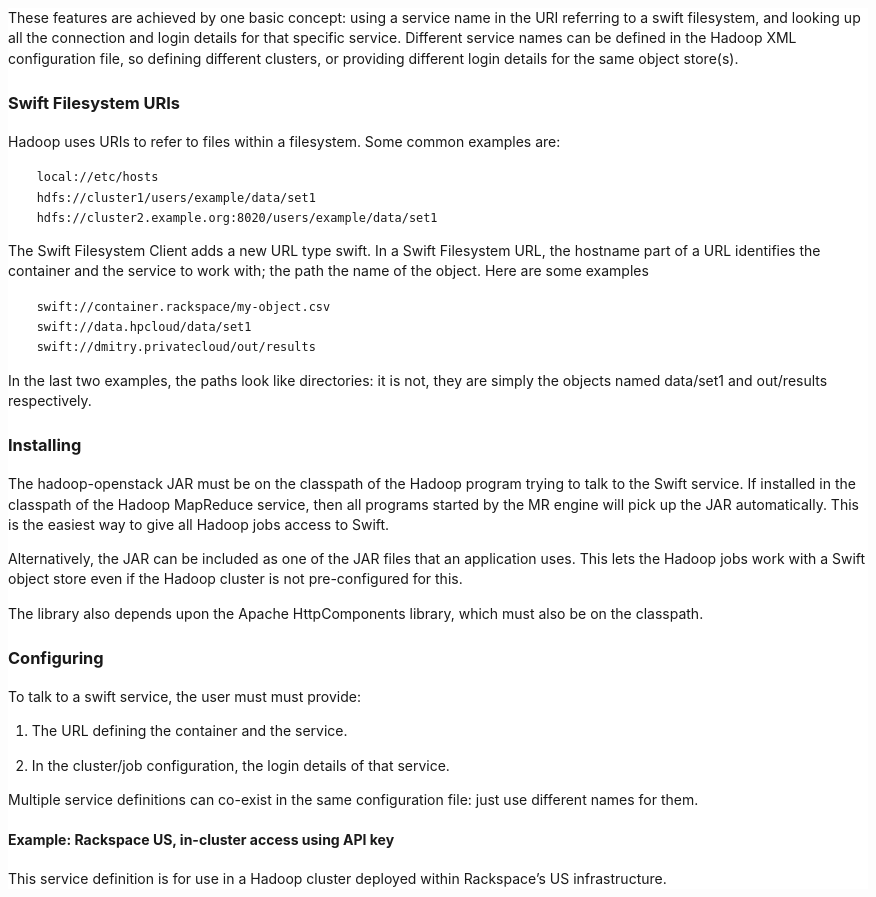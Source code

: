 These features are achieved by one basic concept: using a service name in the URI referring to a swift filesystem, and looking up all the connection and login details for that specific service. Different service names can be defined in the Hadoop XML configuration file, so defining different clusters, or providing different login details for the same object store(s).

### Swift Filesystem URIs

Hadoop uses URIs to refer to files within a filesystem. Some common examples are:
    
    
        local://etc/hosts
        hdfs://cluster1/users/example/data/set1
        hdfs://cluster2.example.org:8020/users/example/data/set1
    

The Swift Filesystem Client adds a new URL type swift. In a Swift Filesystem URL, the hostname part of a URL identifies the container and the service to work with; the path the name of the object. Here are some examples
    
    
        swift://container.rackspace/my-object.csv
        swift://data.hpcloud/data/set1
        swift://dmitry.privatecloud/out/results
    

In the last two examples, the paths look like directories: it is not, they are simply the objects named data/set1 and out/results respectively.

### Installing

The hadoop-openstack JAR must be on the classpath of the Hadoop program trying to talk to the Swift service. If installed in the classpath of the Hadoop MapReduce service, then all programs started by the MR engine will pick up the JAR automatically. This is the easiest way to give all Hadoop jobs access to Swift.

Alternatively, the JAR can be included as one of the JAR files that an application uses. This lets the Hadoop jobs work with a Swift object store even if the Hadoop cluster is not pre-configured for this.

The library also depends upon the Apache HttpComponents library, which must also be on the classpath.

### Configuring

To talk to a swift service, the user must must provide:

  1. The URL defining the container and the service.

  2. In the cluster/job configuration, the login details of that service.




Multiple service definitions can co-exist in the same configuration file: just use different names for them.

#### Example: Rackspace US, in-cluster access using API key

This service definition is for use in a Hadoop cluster deployed within Rackspace’s US infrastructure.
    